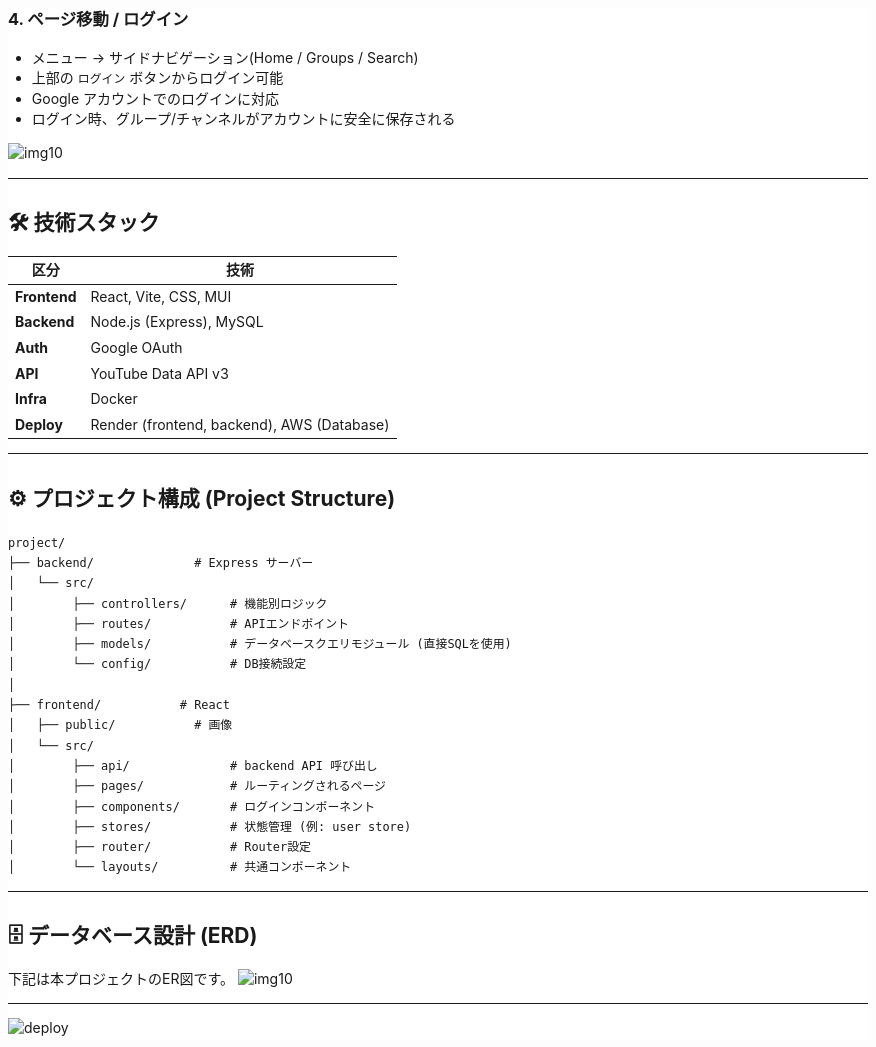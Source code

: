 ### 4. ページ移動 / ログイン

- メニュー → サイドナビゲーション(Home / Groups / Search)
- 上部の `ログイン` ボタンからログイン可能
- Google アカウントでのログインに対応
- ログイン時、グループ/チャンネルがアカウントに安全に保存される

<img src="./frontend/public/assets/img10.png" alt="img10" width="400"/>

---

## 🛠️ 技術スタック

| 区分         | 技術                                       |
| ------------ | ------------------------------------------ |
| **Frontend** | React, Vite, CSS, MUI                      |
| **Backend**  | Node.js (Express), MySQL                   |
| **Auth**     | Google OAuth                               |
| **API**      | YouTube Data API v3                        |
| **Infra**    | Docker                                     |
| **Deploy**   | Render (frontend, backend), AWS (Database) |

---

## ⚙️ プロジェクト構成 (Project Structure)

```
project/
├── backend/              # Express サーバー
│   └── src/
│        ├── controllers/      # 機能別ロジック
│        ├── routes/           # APIエンドポイント
│        ├── models/           # データベースクエリモジュール (直接SQLを使用)
│        └── config/           # DB接続設定
│
├── frontend/           # React
│   ├── public/           # 画像
│   └── src/
│        ├── api/              # backend API 呼び出し
│        ├── pages/            # ルーティングされるページ
│        ├── components/       # ログインコンポーネント
│        ├── stores/           # 状態管理 (例: user store)
│        ├── router/           # Router設定
│        └── layouts/          # 共通コンポーネント
```

---
## 🗄️ データベース設計 (ERD)

下記は本プロジェクトのER図です。
<img src="./frontend/public/img-erd.png" alt="img10" width="400"/>

---


![deploy](./frontend/public/img-deploy.png)
